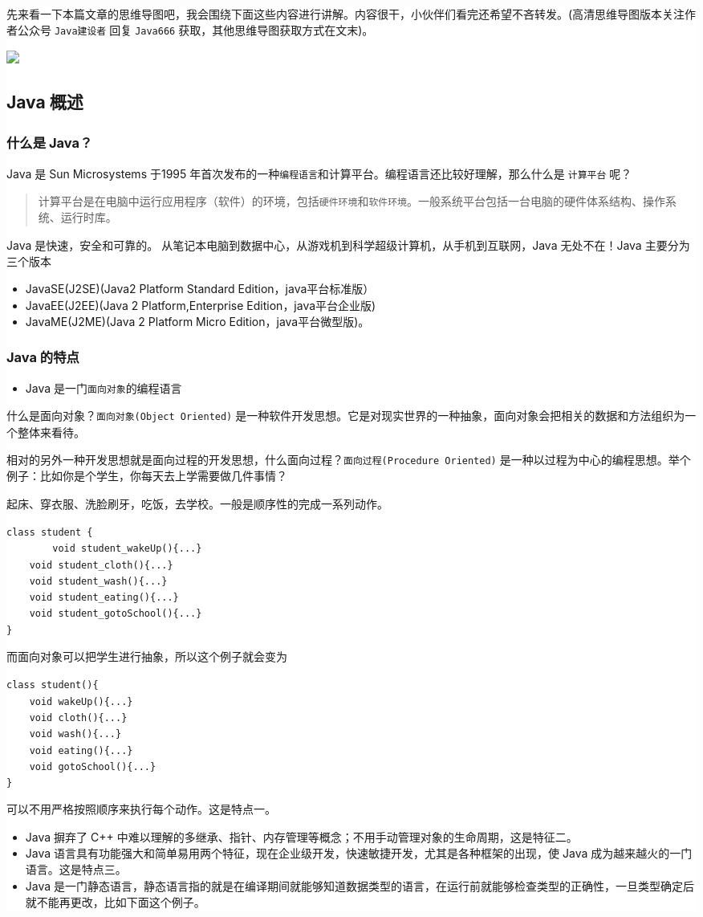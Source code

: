 先来看一下本篇文章的思维导图吧，我会围绕下面这些内容进行讲解。内容很干，小伙伴们看完还希望不吝转发。(高清思维导图版本关注作者公众号 `Java建设者` 回复 `Java666` 获取，其他思维导图获取方式在文末)。

![](img/be8e458eaa5e6c095892466a414334a8.png)

## Java 概述

### 什么是 Java？

Java 是 Sun Microsystems 于1995 年首次发布的一种`编程语言`和计算平台。编程语言还比较好理解，那么什么是 `计算平台` 呢？

> 计算平台是在电脑中运行应用程序（软件）的环境，包括`硬件环境`和`软件环境`。一般系统平台包括一台电脑的硬件体系结构、操作系统、运行时库。

Java 是快速，安全和可靠的。 从笔记本电脑到数据中心，从游戏机到科学超级计算机，从手机到互联网，Java 无处不在！Java 主要分为三个版本

*   JavaSE(J2SE)(Java2 Platform Standard Edition，java平台标准版）
*   JavaEE(J2EE)(Java 2 Platform,Enterprise Edition，java平台企业版)
*   JavaME(J2ME)(Java 2 Platform Micro Edition，java平台微型版)。

### Java 的特点

*   Java 是一门`面向对象`的编程语言

什么是面向对象？`面向对象(Object Oriented)` 是一种软件开发思想。它是对现实世界的一种抽象，面向对象会把相关的数据和方法组织为一个整体来看待。

相对的另外一种开发思想就是面向过程的开发思想，什么面向过程？`面向过程(Procedure Oriented)` 是一种以过程为中心的编程思想。举个例子：比如你是个学生，你每天去上学需要做几件事情？

起床、穿衣服、洗脸刷牙，吃饭，去学校。一般是顺序性的完成一系列动作。

```
class student {
        void student_wakeUp(){...}
    void student_cloth(){...}
    void student_wash(){...}
    void student_eating(){...}
    void student_gotoSchool(){...}
}
```

而面向对象可以把学生进行抽象，所以这个例子就会变为

```
class student(){
    void wakeUp(){...}
    void cloth(){...}
    void wash(){...}
    void eating(){...}
    void gotoSchool(){...}
}
```

可以不用严格按照顺序来执行每个动作。这是特点一。

*   Java 摒弃了 C++ 中难以理解的多继承、指针、内存管理等概念；不用手动管理对象的生命周期，这是特征二。
*   Java 语言具有功能强大和简单易用两个特征，现在企业级开发，快速敏捷开发，尤其是各种框架的出现，使 Java 成为越来越火的一门语言。这是特点三。
*   Java 是一门静态语言，静态语言指的就是在编译期间就能够知道数据类型的语言，在运行前就能够检查类型的正确性，一旦类型确定后就不能再更改，比如下面这个例子。
